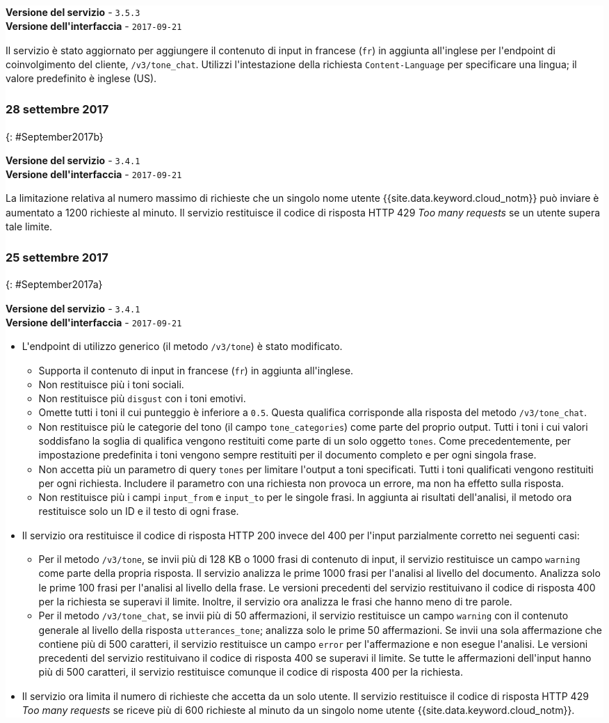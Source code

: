 **Versione del servizio** - `3.5.3`<br/> **Versione dell'interfaccia** - `2017-09-21`

Il servizio è stato aggiornato per aggiungere il contenuto di input in francese (`fr`) in aggiunta all'inglese per l'endpoint di coinvolgimento del cliente, `/v3/tone_chat`. Utilizzi l'intestazione della richiesta `Content-Language` per specificare una lingua; il valore predefinito è inglese (US).

### 28 settembre 2017
{: #September2017b}

**Versione del servizio** - `3.4.1`<br/> **Versione dell'interfaccia** - `2017-09-21`

La limitazione relativa al numero massimo di richieste che un singolo nome utente {{site.data.keyword.cloud_notm}} può inviare è aumentato a 1200 richieste al minuto. Il servizio restituisce il codice di risposta HTTP 429 *Too many requests* se un utente supera tale limite.

### 25 settembre 2017
{: #September2017a}

**Versione del servizio** - `3.4.1`<br/> **Versione dell'interfaccia** - `2017-09-21`

-   L'endpoint di utilizzo generico (il metodo `/v3/tone`) è stato modificato.

    -   Supporta il contenuto di input in francese (`fr`) in aggiunta all'inglese.
    -   Non restituisce più i toni sociali.
    -   Non restituisce più `disgust` con i toni emotivi.
    -   Omette tutti i toni il cui punteggio è inferiore a `0.5`. Questa qualifica corrisponde alla risposta del metodo `/v3/tone_chat`.
    - Non restituisce più le categorie del tono (il campo `tone_categories`) come parte del proprio output. Tutti i toni i cui valori soddisfano la soglia di qualifica vengono restituiti come parte di un solo oggetto `tones`. Come precedentemente, per impostazione predefinita i toni vengono sempre restituiti per il documento completo e per ogni singola frase.
    - Non accetta più un parametro di query `tones` per limitare l'output a toni specificati. Tutti i toni qualificati vengono restituiti per ogni richiesta. Includere il parametro con una richiesta non provoca un errore, ma non ha effetto sulla risposta.
    - Non restituisce più i campi `input_from` e `input_to` per le singole frasi. In aggiunta ai risultati dell'analisi, il metodo ora restituisce solo un ID e il testo di ogni frase.

-   Il servizio ora restituisce il codice di risposta HTTP 200 invece del 400 per l'input parzialmente corretto nei seguenti casi:

    -   Per il metodo `/v3/tone`, se invii più di 128 KB o 1000 frasi di contenuto di input, il servizio restituisce un campo `warning` come parte della propria risposta. Il servizio analizza le prime 1000 frasi per l'analisi al livello del documento. Analizza solo le prime 100 frasi per l'analisi al livello della frase. Le versioni precedenti del servizio restituivano il codice di risposta 400 per la richiesta se superavi il limite. Inoltre, il servizio ora analizza le frasi che hanno meno di tre parole.
    -   Per il metodo `/v3/tone_chat`, se invii più di 50 affermazioni, il servizio restituisce un campo `warning` con il contenuto generale al livello della risposta `utterances_tone`; analizza solo le prime 50 affermazioni. Se invii una sola affermazione che contiene più di 500 caratteri, il servizio restituisce un campo `error` per l'affermazione e non esegue l'analisi. Le versioni precedenti del servizio restituivano il codice di risposta 400 se superavi il limite. Se tutte le affermazioni dell'input hanno più di 500 caratteri, il servizio restituisce comunque il codice di risposta 400 per la richiesta.

-   Il servizio ora limita il numero di richieste che accetta da un solo utente. Il servizio restituisce il codice di risposta HTTP 429 *Too many requests* se riceve più di 600 richieste al minuto da un singolo nome utente {{site.data.keyword.cloud_notm}}.
